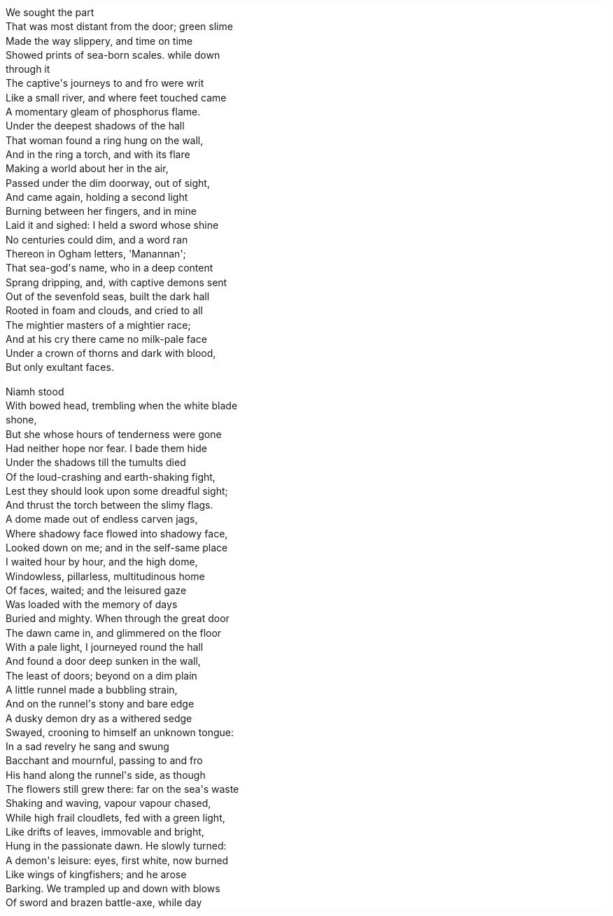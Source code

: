 We sought the part  
That was most distant from the door; green slime  
Made the way slippery, and time on time  
Showed prints of sea-born scales.  while down  
through it  
The captive's journeys to and fro were writ  
Like a small river, and where feet touched came  
A momentary gleam of phosphorus flame.  
Under the deepest shadows of the hall  
That woman found a ring hung on the wall,  
And in the ring a torch, and with its flare  
Making a world about her in the air,  
Passed under the dim doorway, out of sight,  
And came again, holding a second light  
Burning between her fingers, and in mine  
Laid it and sighed:  I held a sword whose shine  
No centuries could dim, and a word ran  
Thereon in Ogham letters, 'Manannan';  
That sea-god's name, who in a deep content  
Sprang dripping, and, with captive demons sent  
Out of the sevenfold seas, built the dark hall  
Rooted in foam and clouds, and cried to all  
The mightier masters of a mightier race;  
And at his cry there came no milk-pale face  
Under a crown of thorns and dark with blood,  
But only exultant faces.  
  
Niamh stood  
With bowed head, trembling when the white blade  
shone,  
But she whose hours of tenderness were gone  
Had neither hope nor fear.  I bade them hide  
Under the shadows till the tumults died  
Of the loud-crashing and earth-shaking fight,  
Lest they should look upon some dreadful sight;  
And thrust the torch between the slimy flags.  
A dome made out of endless carven jags,  
Where shadowy face flowed into shadowy face,  
Looked down on me; and in the self-same place  
I waited hour by hour, and the high dome,  
Windowless, pillarless, multitudinous home  
Of faces, waited; and the leisured gaze  
Was loaded with the memory of days  
Buried and mighty.  When through the great door  
The dawn came in, and glimmered on the floor  
With a pale light, I journeyed round the hall  
And found a door deep sunken in the wall,  
The least of doors; beyond on a dim plain  
A little runnel made a bubbling strain,  
And on the runnel's stony and bare edge  
A dusky demon dry as a withered sedge  
Swayed, crooning to himself an unknown tongue:  
In a sad revelry he sang and swung  
Bacchant and mournful, passing to and fro  
His hand along the runnel's side, as though  
The flowers still grew there:  far on the sea's waste  
Shaking and waving, vapour vapour chased,  
While high frail cloudlets, fed with a green light,  
Like drifts of leaves, immovable and bright,  
Hung in the passionate dawn.  He slowly turned:  
A demon's leisure:  eyes, first white, now burned  
Like wings of kingfishers; and he arose  
Barking.  We trampled up and down with blows  
Of sword and brazen battle-axe, while day  